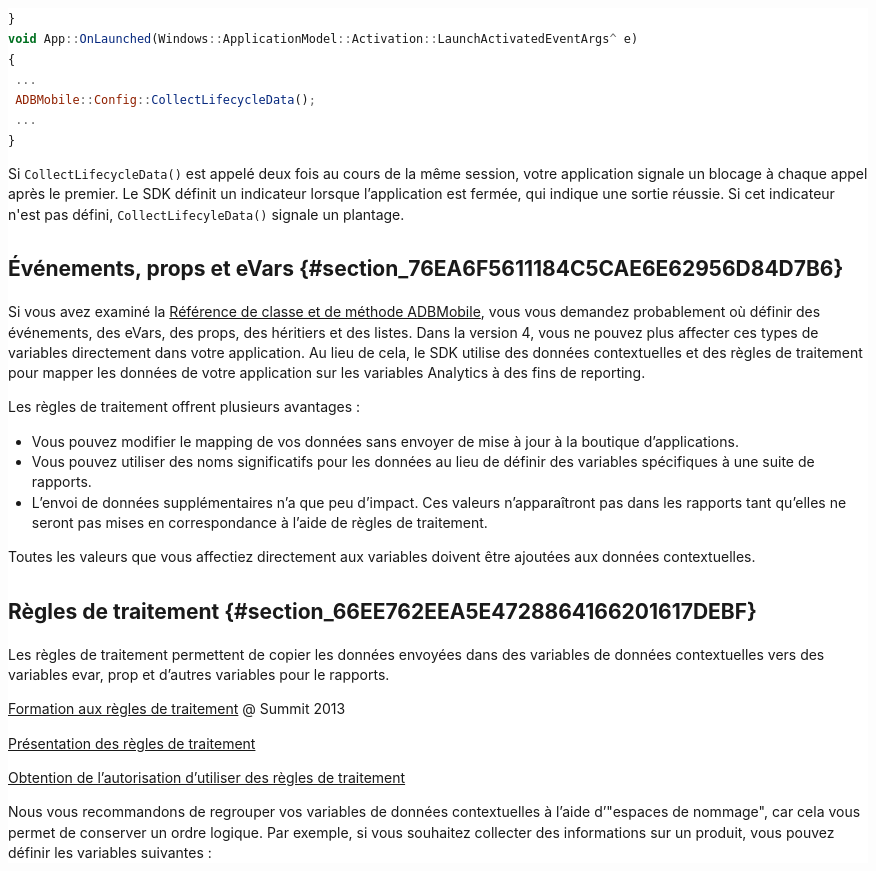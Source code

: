 ```js
} 
void App::OnLaunched(Windows::ApplicationModel::Activation::LaunchActivatedEventArgs^ e) 
{ 
 ... 
 ADBMobile::Config::CollectLifecycleData(); 
 ... 
}
```

Si `CollectLifecycleData()` est appelé deux fois au cours de la même session, votre application signale un blocage à chaque appel après le premier. Le SDK définit un indicateur lorsque l’application est fermée, qui indique une sortie réussie. Si cet indicateur n&#39;est pas défini, `CollectLifecyleData()` signale un plantage.


## Événements, props et eVars {#section_76EA6F5611184C5CAE6E62956D84D7B6}


Si vous avez examiné la [Référence de classe et de méthode ADBMobile](/help/windows-appstore/c-configuration/methods.md), vous vous demandez probablement où définir des événements, des eVars, des props, des héritiers et des listes. Dans la version 4, vous ne pouvez plus affecter ces types de variables directement dans votre application. Au lieu de cela, le SDK utilise des données contextuelles et des règles de traitement pour mapper les données de votre application sur les variables Analytics à des fins de reporting.

Les règles de traitement offrent plusieurs avantages :

* Vous pouvez modifier le mapping de vos données sans envoyer de mise à jour à la boutique d’applications.
* Vous pouvez utiliser des noms significatifs pour les données au lieu de définir des variables spécifiques à une suite de rapports.
* L’envoi de données supplémentaires n’a que peu d’impact. Ces valeurs n’apparaîtront pas dans les rapports tant qu’elles ne seront pas mises en correspondance à l’aide de règles de traitement.

Toutes les valeurs que vous affectiez directement aux variables doivent être ajoutées aux données contextuelles.


## Règles de traitement {#section_66EE762EEA5E4728864166201617DEBF}

Les règles de traitement permettent de copier les données envoyées dans des variables de données contextuelles vers des variables evar, prop et d’autres variables pour le rapports.

[Formation aux règles de traitement](https://tv.adobe.com/embed/1181/16506/) @ Summit 2013

[Présentation des règles de traitement](https://docs.adobe.com/content/help/fr-FR/analytics/admin/admin-tools/processing-rules/processing-rules.html)

[Obtention de l’autorisation d’utiliser des règles de traitement](https://helpx.adobe.com/analytics/kb/processing-rules-authorization.html)

Nous vous recommandons de regrouper vos variables de données contextuelles à l’aide d’&quot;espaces de nommage&quot;, car cela vous permet de conserver un ordre logique. Par exemple, si vous souhaitez collecter des informations sur un produit, vous pouvez définir les variables suivantes :
